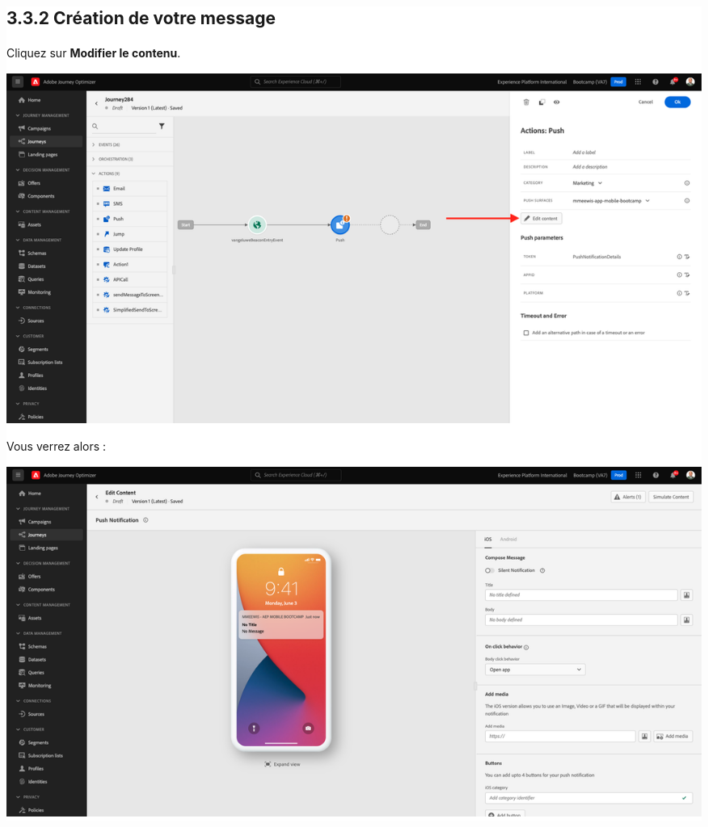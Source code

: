 ## 3.3.2 Création de votre message

Cliquez sur **Modifier le contenu**.

![ACOP](./images/emptymsg.png)

Vous verrez alors :

![ACOP](./images/emailmsglist.png)
